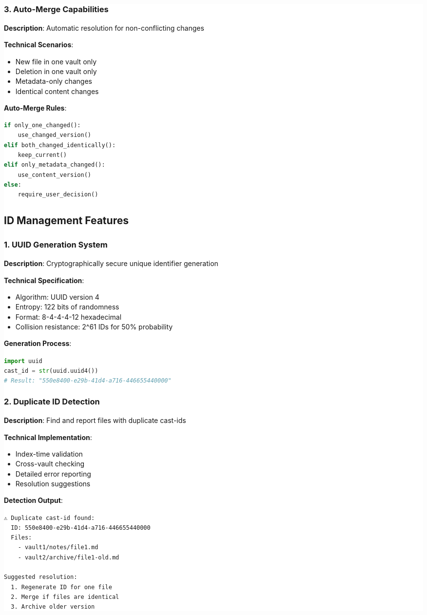 ### 3. Auto-Merge Capabilities

**Description**: Automatic resolution for non-conflicting changes

**Technical Scenarios**:
- New file in one vault only
- Deletion in one vault only
- Metadata-only changes
- Identical content changes

**Auto-Merge Rules**:
```python
if only_one_changed():
    use_changed_version()
elif both_changed_identically():
    keep_current()
elif only_metadata_changed():
    use_content_version()
else:
    require_user_decision()
```

## ID Management Features

### 1. UUID Generation System

**Description**: Cryptographically secure unique identifier generation

**Technical Specification**:
- Algorithm: UUID version 4
- Entropy: 122 bits of randomness
- Format: 8-4-4-4-12 hexadecimal
- Collision resistance: 2^61 IDs for 50% probability

**Generation Process**:
```python
import uuid
cast_id = str(uuid.uuid4())
# Result: "550e8400-e29b-41d4-a716-446655440000"
```

### 2. Duplicate ID Detection

**Description**: Find and report files with duplicate cast-ids

**Technical Implementation**:
- Index-time validation
- Cross-vault checking
- Detailed error reporting
- Resolution suggestions

**Detection Output**:
```
⚠ Duplicate cast-id found:
  ID: 550e8400-e29b-41d4-a716-446655440000
  Files:
    - vault1/notes/file1.md
    - vault2/archive/file1-old.md
  
Suggested resolution:
  1. Regenerate ID for one file
  2. Merge if files are identical
  3. Archive older version
```
